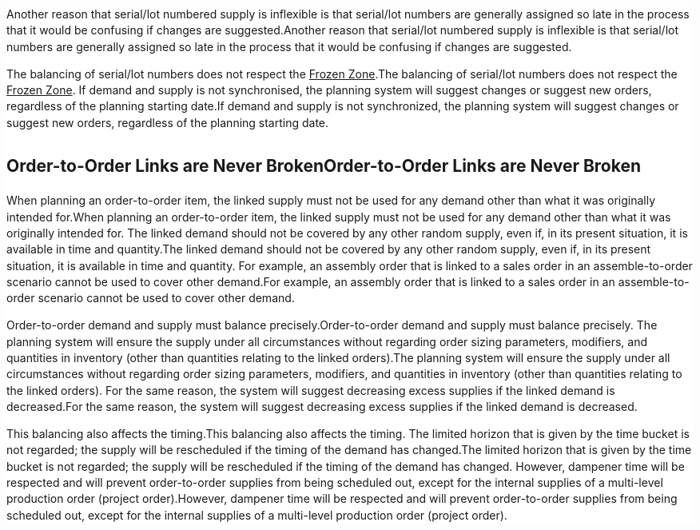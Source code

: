  <span data-ttu-id="b562e-140">Another reason that serial/lot numbered supply is inflexible is that serial/lot numbers are generally assigned so late in the process that it would be confusing if changes are suggested.</span><span class="sxs-lookup"><span data-stu-id="b562e-140">Another reason that serial/lot numbered supply is inflexible is that serial/lot numbers are generally assigned so late in the process that it would be confusing if changes are suggested.</span></span>  

 <span data-ttu-id="b562e-141">The balancing of serial/lot numbers does not respect the [Frozen Zone](design-details-dealing-with-orders-before-the-planning-starting-date.md).</span><span class="sxs-lookup"><span data-stu-id="b562e-141">The balancing of serial/lot numbers does not respect the [Frozen Zone](design-details-dealing-with-orders-before-the-planning-starting-date.md).</span></span> <span data-ttu-id="b562e-142">If demand and supply is not synchronised, the planning system will suggest changes or suggest new orders, regardless of the planning starting date.</span><span class="sxs-lookup"><span data-stu-id="b562e-142">If demand and supply is not synchronized, the planning system will suggest changes or suggest new orders, regardless of the planning starting date.</span></span>  

## <a name="order-to-order-links-are-never-broken"></a><span data-ttu-id="b562e-143">Order-to-Order Links are Never Broken</span><span class="sxs-lookup"><span data-stu-id="b562e-143">Order-to-Order Links are Never Broken</span></span>  
 <span data-ttu-id="b562e-144">When planning an order-to-order item, the linked supply must not be used for any demand other than what it was originally intended for.</span><span class="sxs-lookup"><span data-stu-id="b562e-144">When planning an order-to-order item, the linked supply must not be used for any demand other than what it was originally intended for.</span></span> <span data-ttu-id="b562e-145">The linked demand should not be covered by any other random supply, even if, in its present situation, it is available in time and quantity.</span><span class="sxs-lookup"><span data-stu-id="b562e-145">The linked demand should not be covered by any other random supply, even if, in its present situation, it is available in time and quantity.</span></span> <span data-ttu-id="b562e-146">For example, an assembly order that is linked to a sales order in an assemble-to-order scenario cannot be used to cover other demand.</span><span class="sxs-lookup"><span data-stu-id="b562e-146">For example, an assembly order that is linked to a sales order in an assemble-to-order scenario cannot be used to cover other demand.</span></span>  

 <span data-ttu-id="b562e-147">Order-to-order demand and supply must balance precisely.</span><span class="sxs-lookup"><span data-stu-id="b562e-147">Order-to-order demand and supply must balance precisely.</span></span> <span data-ttu-id="b562e-148">The planning system will ensure the supply under all circumstances without regarding order sizing parameters, modifiers, and quantities in inventory (other than quantities relating to the linked orders).</span><span class="sxs-lookup"><span data-stu-id="b562e-148">The planning system will ensure the supply under all circumstances without regarding order sizing parameters, modifiers, and quantities in inventory (other than quantities relating to the linked orders).</span></span> <span data-ttu-id="b562e-149">For the same reason, the system will suggest decreasing excess supplies if the linked demand is decreased.</span><span class="sxs-lookup"><span data-stu-id="b562e-149">For the same reason, the system will suggest decreasing excess supplies if the linked demand is decreased.</span></span>  

 <span data-ttu-id="b562e-150">This balancing also affects the timing.</span><span class="sxs-lookup"><span data-stu-id="b562e-150">This balancing also affects the timing.</span></span> <span data-ttu-id="b562e-151">The limited horizon that is given by the time bucket is not regarded; the supply will be rescheduled if the timing of the demand has changed.</span><span class="sxs-lookup"><span data-stu-id="b562e-151">The limited horizon that is given by the time bucket is not regarded; the supply will be rescheduled if the timing of the demand has changed.</span></span> <span data-ttu-id="b562e-152">However, dampener time will be respected and will prevent order-to-order supplies from being scheduled out, except for the internal supplies of a multi-level production order (project order).</span><span class="sxs-lookup"><span data-stu-id="b562e-152">However, dampener time will be respected and will prevent order-to-order supplies from being scheduled out, except for the internal supplies of a multi-level production order (project order).</span></span>  

